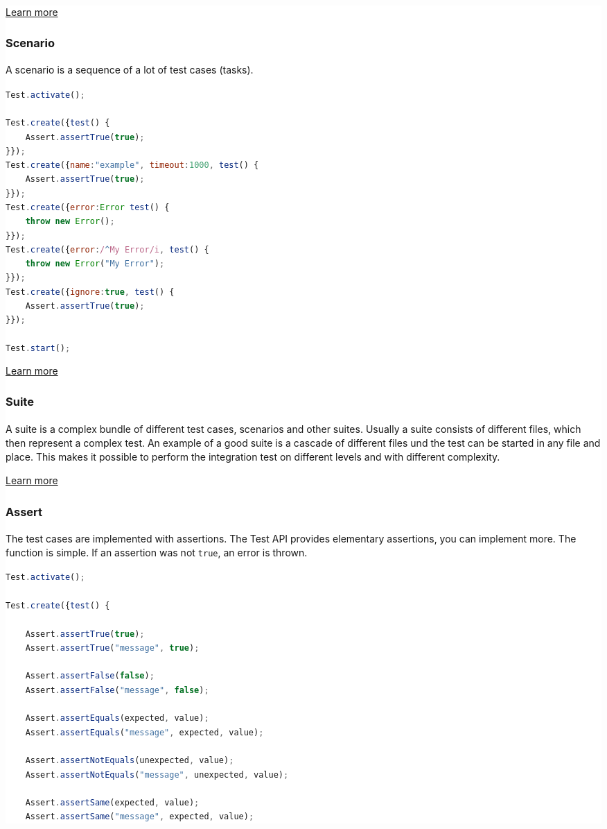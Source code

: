 [Learn more](test.m#task)


### Scenario

A scenario is a sequence of a lot of test cases (tasks).

```javascript
Test.activate();

Test.create({test() {
    Assert.assertTrue(true);
}});
Test.create({name:"example", timeout:1000, test() {
    Assert.assertTrue(true);
}});
Test.create({error:Error test() {
    throw new Error();
}});
Test.create({error:/^My Error/i, test() {
    throw new Error("My Error");
}});
Test.create({ignore:true, test() {
    Assert.assertTrue(true);
}});

Test.start();
```

[Learn more](test.md#szenario)


### Suite

A suite is a complex bundle of different test cases, scenarios and other suites.
Usually a suite consists of different files, which then represent a complex
test. An example of a good suite is a cascade of different files und the test
can be started in any file and place. This makes it possible to perform the
integration test on different levels and with different complexity.

[Learn more](test.m#suite)


### Assert

The test cases are implemented with assertions. The Test API provides elementary
assertions, you can implement more. The function is simple. If an assertion was
not `true`, an error is thrown.

```javascript
Test.activate();

Test.create({test() {

    Assert.assertTrue(true);
    Assert.assertTrue("message", true);

    Assert.assertFalse(false);
    Assert.assertFalse("message", false);

    Assert.assertEquals(expected, value);
    Assert.assertEquals("message", expected, value);

    Assert.assertNotEquals(unexpected, value);
    Assert.assertNotEquals("message", unexpected, value);

    Assert.assertSame(expected, value);
    Assert.assertSame("message", expected, value);
```